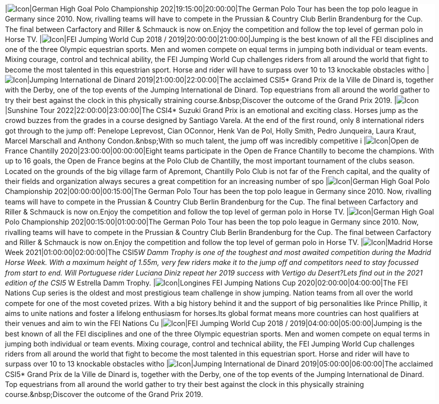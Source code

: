 |![Icon](https://guidatv.sky.it/uuid/SportCalcio_Cover_JgZRMKTlp.png)|German High Goal Polo Championship 202|19:15:00|20:00:00|The German Polo Tour has been the top polo league in Germany since 2010. Now, rivalling teams will have to compete in the Prussian &amp; Country Club Berlin Brandenburg for the Cup. The final between Carfactory and Riller &amp; Schmauck is now on.Enjoy the competition and follow the top level of german polo in Horse TV.
|![Icon](https://guidatv.sky.it/uuid/SportCalcio_Cover_JgZRMKTlp.png)|FEI Jumping World Cup 2018 / 2019|20:00:00|21:00:00|Jumping is the best known of all the FEI disciplines and one of the three Olympic equestrian sports. Men and women compete on equal terms in jumping both individual or team events. Mixing courage, control and technical ability, the FEI Jumping World Cup challenges riders from all around the world that fight to become the most talented in this equestrian sport. Horse and rider will have to surpass over 10 to 13 knockable obstacles witho
|![Icon](https://guidatv.sky.it/uuid/SportCalcio_Cover_JgZRMKTlp.png)|Jumping International de Dinard 2019|21:00:00|22:00:00|The acclaimed CSI5* Grand Prix de la Ville de Dinard is, together with the Derby, one of the top events of the Jumping International de Dinard. Top equestrians from all around the world gather to try their best against the clock in this physically straining course.&amp;nbsp;Discover the outcome of the Grand Prix 2019.
|![Icon](https://guidatv.sky.it/uuid/SportCalcio_Cover_JgZRMKTlp.png)|Sunshine Tour 2022|22:00:00|23:00:00|The CSI4* Suzuki Grand Prix is an emotional and exciting class. Horses jump as the crowd buzzes from the grades in a course designed by Santiago Varela. At the end of the first round, only 8 international riders got through to the jump off: Penelope Leprevost, Cian OConnor, Henk Van de Pol, Holly Smith, Pedro Junqueira, Laura Kraut, Marcel Marschall and Anthony Condon.&amp;nbsp;With so much talent, the jump off was incredibly competitive i
|![Icon](https://guidatv.sky.it/uuid/SportCalcio_Cover_JgZRMKTlp.png)|Open de France Chantilly 2020|23:00:00|00:00:00|Eight teams participate in the Open de France Chantilly to become the champions. With up to 16 goals, the Open de France begins at the Polo Club de Chantilly, the most important tournament of the clubs season. Located on the grounds of the big village farm of Apremont, Chantilly Polo Club is not far of the French capital, and the quality of their fields and organization always secures a great competition for an increasing number of spo
|![Icon](https://guidatv.sky.it/uuid/SportCalcio_Cover_JgZRMKTlp.png)|German High Goal Polo Championship 202|00:00:00|00:15:00|The German Polo Tour has been the top polo league in Germany since 2010. Now, rivalling teams will have to compete in the Prussian &amp; Country Club Berlin Brandenburg for the Cup. The final between Carfactory and Riller &amp; Schmauck is now on.Enjoy the competition and follow the top level of german polo in Horse TV.
|![Icon](https://guidatv.sky.it/uuid/SportCalcio_Cover_JgZRMKTlp.png)|German High Goal Polo Championship 202|00:15:00|01:00:00|The German Polo Tour has been the top polo league in Germany since 2010. Now, rivalling teams will have to compete in the Prussian &amp; Country Club Berlin Brandenburg for the Cup. The final between Carfactory and Riller &amp; Schmauck is now on.Enjoy the competition and follow the top level of german polo in Horse TV.
|![Icon](https://guidatv.sky.it/uuid/SportCalcio_Cover_JgZRMKTlp.png)|Madrid Horse Week 2021|01:00:00|02:00:00|The CSI5*W Damm Trophy is one of the toughest and most awaited competition during the Madrid Horse Week. With a maximum height of 1.55m, very few riders make it to the jump off and competitors need to stay focussed from start to end. Will Portuguese rider Luciana Diniz repeat her 2019 success with Vertigo du Desert?Lets find out in the 2021 edition of the CSI5* W Estrella Damm Trophy.
|![Icon](https://guidatv.sky.it/uuid/SportCalcio_Cover_JgZRMKTlp.png)|Longines FEI Jumping Nations Cup 2020|02:00:00|04:00:00|The FEI Nations Cup series is the oldest and most prestigious team challenge in show jumping. Nation teams from all over the world compete for one of the most coveted prizes. With a big history behind it and the support of big personalities like Prince Phillip, it aims to unite nations and foster a lifelong enthusiasm for horses.Its global format means more countries can host qualifiers at their venues and aim to win the FEI Nations Cu
|![Icon](https://guidatv.sky.it/uuid/SportCalcio_Cover_JgZRMKTlp.png)|FEI Jumping World Cup 2018 / 2019|04:00:00|05:00:00|Jumping is the best known of all the FEI disciplines and one of the three Olympic equestrian sports. Men and women compete on equal terms in jumping both individual or team events. Mixing courage, control and technical ability, the FEI Jumping World Cup challenges riders from all around the world that fight to become the most talented in this equestrian sport. Horse and rider will have to surpass over 10 to 13 knockable obstacles witho
|![Icon](https://guidatv.sky.it/uuid/SportCalcio_Cover_JgZRMKTlp.png)|Jumping International de Dinard 2019|05:00:00|06:00:00|The acclaimed CSI5* Grand Prix de la Ville de Dinard is, together with the Derby, one of the top events of the Jumping International de Dinard. Top equestrians from all around the world gather to try their best against the clock in this physically straining course.&amp;nbsp;Discover the outcome of the Grand Prix 2019.